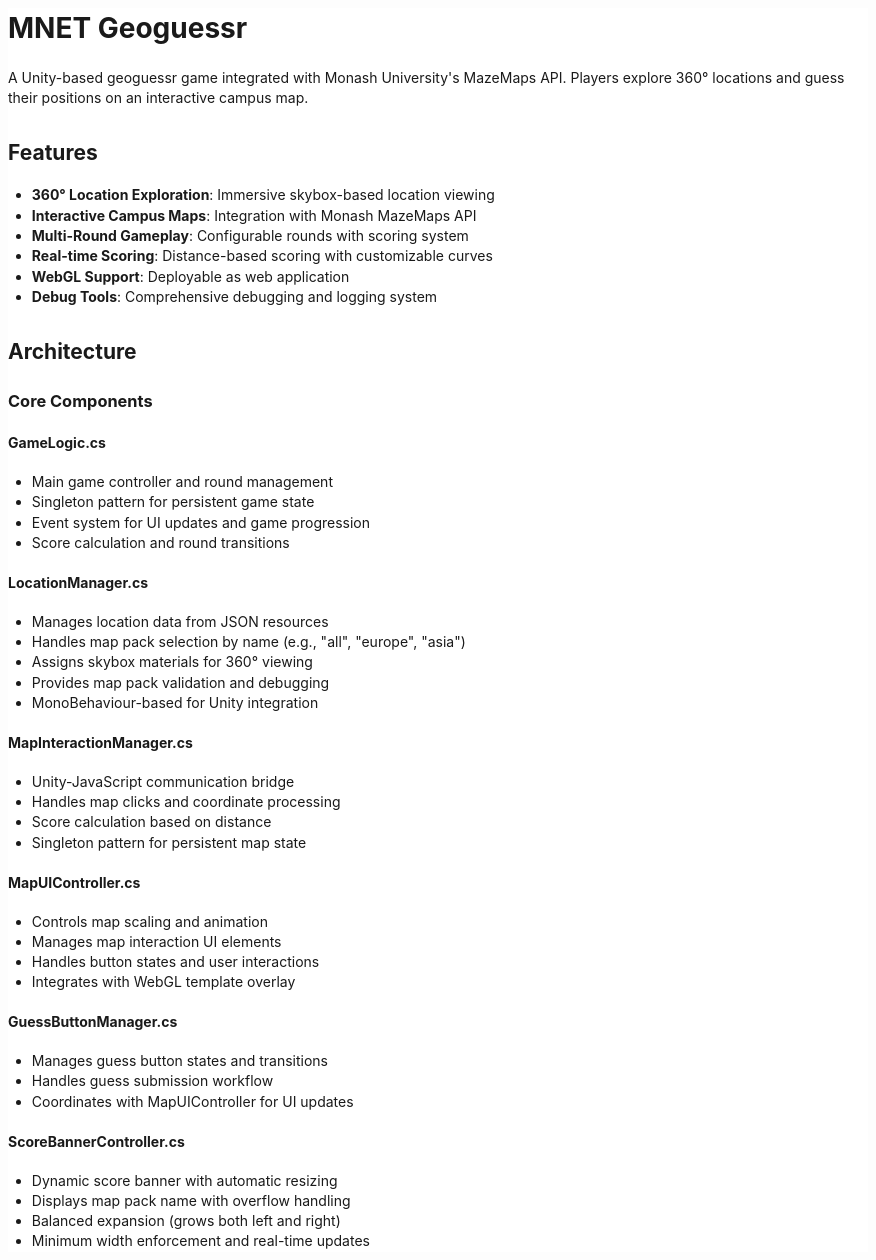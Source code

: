 # MNET Geoguessr

A Unity-based geoguessr game integrated with Monash University's MazeMaps API. Players explore 360° locations and guess their positions on an interactive campus map.

## Features

- **360° Location Exploration**: Immersive skybox-based location viewing
- **Interactive Campus Maps**: Integration with Monash MazeMaps API
- **Multi-Round Gameplay**: Configurable rounds with scoring system
- **Real-time Scoring**: Distance-based scoring with customizable curves
- **WebGL Support**: Deployable as web application
- **Debug Tools**: Comprehensive debugging and logging system

## Architecture

### Core Components

#### GameLogic.cs
- Main game controller and round management
- Singleton pattern for persistent game state
- Event system for UI updates and game progression
- Score calculation and round transitions

#### LocationManager.cs
- Manages location data from JSON resources
- Handles map pack selection by name (e.g., "all", "europe", "asia")
- Assigns skybox materials for 360° viewing
- Provides map pack validation and debugging
- MonoBehaviour-based for Unity integration

#### MapInteractionManager.cs
- Unity-JavaScript communication bridge
- Handles map clicks and coordinate processing
- Score calculation based on distance
- Singleton pattern for persistent map state

#### MapUIController.cs
- Controls map scaling and animation
- Manages map interaction UI elements
- Handles button states and user interactions
- Integrates with WebGL template overlay

#### GuessButtonManager.cs
- Manages guess button states and transitions
- Handles guess submission workflow
- Coordinates with MapUIController for UI updates

#### ScoreBannerController.cs
- Dynamic score banner with automatic resizing
- Displays map pack name with overflow handling
- Balanced expansion (grows both left and right)
- Minimum width enforcement and real-time updates
